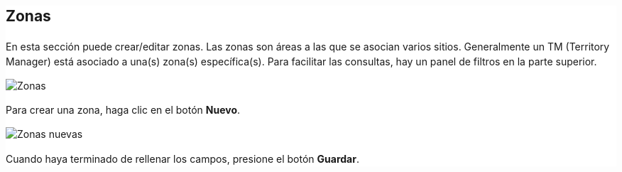 ## Zonas
En esta sección puede crear/editar zonas. Las zonas son áreas a las que se asocian varios sitios. Generalmente un TM (Territory Manager) está asociado a una(s) zona(s) específica(s). Para facilitar las consultas, hay un panel de filtros en la parte superior.

![Zonas](https://github.com/Ationet/ationetdocs/blob/master/Content/Images/Manual%20Usuario%20ATIONet/Administraci%C3%B3n/Zonas.PNG)

Para crear una zona, haga clic en el botón **Nuevo**.

![Zonas nuevas](https://github.com/Ationet/ationetdocs/blob/master/Content/Images/Manual%20Usuario%20ATIONet/Administraci%C3%B3n/Zonas%20Nueva.PNG)

Cuando haya terminado de rellenar los campos, presione el botón **Guardar**.
